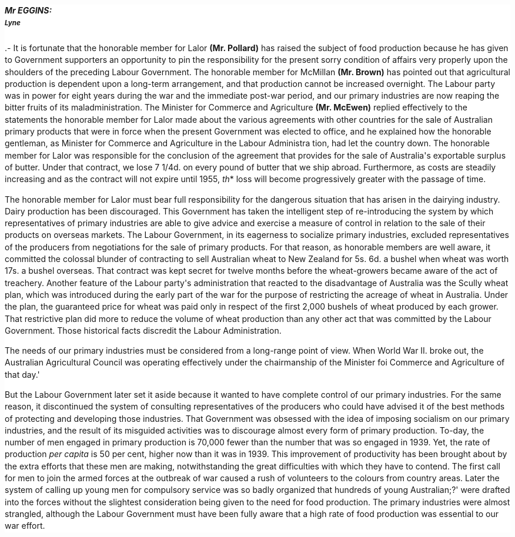 ##### Mr EGGINS:<br><small class="text-muted">Lyne</small>

.- It is fortunate that the honorable member for Lalor  **(Mr. Pollard)**  has raised the subject of food production because he has given to Government supporters an opportunity to pin the responsibility for the present sorry condition of affairs very properly upon the shoulders of the preceding Labour Government. The honorable member for McMillan  **(Mr. Brown)**  has pointed out that agricultural production is dependent upon a long-term arrangement, and that production cannot be increased overnight. The Labour party was in power for eight years during the war and the immediate post-war period, and our primary industries are now reaping the bitter fruits of its maladministration. The Minister for Commerce and Agriculture  **(Mr. McEwen)**  replied effectively to the statements the honorable member for Lalor made about the various agreements with other countries for the sale of Australian primary products that were in force when the present Government was elected to office, and he explained how the honorable gentleman, as Minister for Commerce and Agriculture in the Labour Administra tion, had let the country down. The honorable member for Lalor was responsible for the conclusion of the agreement that provides for the sale of Australia's exportable surplus of butter. Under that contract, we lose 7 1/4d. on every pound of butter that we ship abroad. Furthermore, as costs are steadily increasing and as the contract will not expire until 1955,  *th**  loss will become progressively greater with the passage of time. 

The honorable member for Lalor must bear full responsibility for the dangerous situation that has arisen in the dairying industry. Dairy production has been discouraged. This Government has taken the intelligent step of re-introducing the system by which representatives of primary industries are able to give advice and exercise a measure of control in relation to the sale of their products on overseas markets. The Labour Government, in its eagerness to socialize primary industries, excluded representatives of the producers from negotiations for the sale of primary products. For that reason, as honorable members are well aware, it committed the colossal blunder of contracting to sell Australian wheat to New Zealand for 5s. 6d. a bushel when wheat was worth 17s. a bushel overseas. That contract was kept secret for twelve months before the wheat-growers became aware of the act of treachery. Another feature of the Labour party's administration that reacted to the disadvantage of Australia was the Scully wheat plan, which was introduced during the early part of the war for the purpose of restricting the acreage of wheat in Australia. Under the plan, the guaranteed price for wheat was paid only in respect of the first 2,000 bushels of wheat produced by each grower. That restrictive plan did more to reduce the volume of wheat production than any other act that was committed by the Labour Government. Those historical facts discredit the Labour Administration. 

The needs of our primary industries must be considered from a long-range point of view. When World War II. broke out, the Australian Agricultural Council was operating effectively under the chairmanship of the Minister  foi  Commerce and Agriculture of that day.' 

But the Labour Government later set it aside because it wanted to have complete control of our primary industries. For the same reason, it discontinued the system of consulting representatives of the producers who could have advised it of the best methods of protecting and developing those industries. That Government was obsessed with the idea of imposing socialism on our primary industries, and the result of its misguided activities was to discourage almost every form of primary production. To-day, the number of men engaged in primary production is 70,000 fewer than the number that was so engaged in 1939. Yet, the rate of production  *per capita*  is 50 per cent, higher now than it was in 1939. This improvement of productivity has been brought about by the extra efforts that these men are making, notwithstanding the great difficulties with which they have to contend. The first call for men to join the armed forces at the outbreak of war caused a rush of volunteers to the colours from country areas. Later the system of calling up young men for compulsory service was so badly organized that hundreds of young Australian;?' were drafted into the forces without the slightest consideration being given to the need for food production. The primary industries were almost strangled, although the Labour Government must have been fully aware that a high rate of food production was essential to our war effort. 
